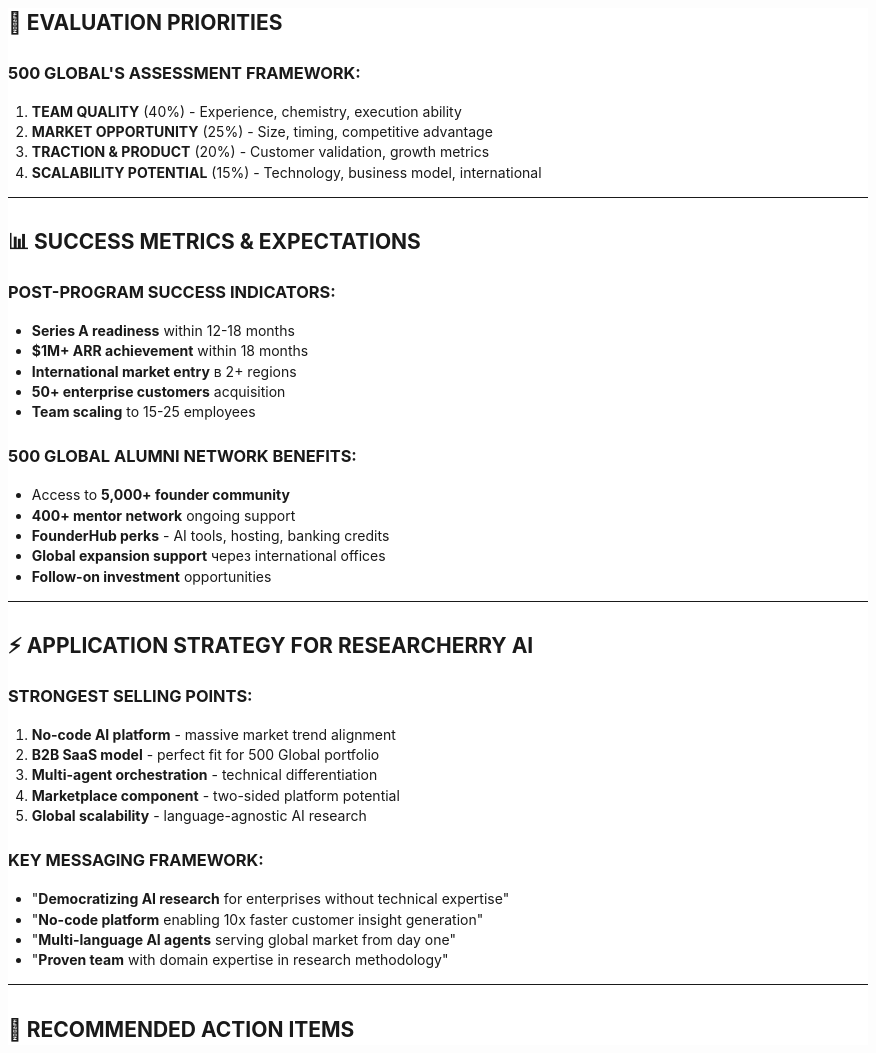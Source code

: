 ## 🚀 **EVALUATION PRIORITIES**

### **500 GLOBAL'S ASSESSMENT FRAMEWORK:**

1. **TEAM QUALITY** (40%) - Experience, chemistry, execution ability
2. **MARKET OPPORTUNITY** (25%) - Size, timing, competitive advantage  
3. **TRACTION & PRODUCT** (20%) - Customer validation, growth metrics
4. **SCALABILITY POTENTIAL** (15%) - Technology, business model, international

---

## 📊 **SUCCESS METRICS & EXPECTATIONS**

### **POST-PROGRAM SUCCESS INDICATORS:**
- **Series A readiness** within 12-18 months
- **$1M+ ARR achievement** within 18 months
- **International market entry** в 2+ regions
- **50+ enterprise customers** acquisition
- **Team scaling** to 15-25 employees

### **500 GLOBAL ALUMNI NETWORK BENEFITS:**
- Access to **5,000+ founder community**
- **400+ mentor network** ongoing support
- **FounderHub perks** - AI tools, hosting, banking credits
- **Global expansion support** через international offices
- **Follow-on investment** opportunities

---

## ⚡ **APPLICATION STRATEGY FOR RESEARCHERRY AI**

### **STRONGEST SELLING POINTS:**
1. **No-code AI platform** - massive market trend alignment
2. **B2B SaaS model** - perfect fit for 500 Global portfolio
3. **Multi-agent orchestration** - technical differentiation
4. **Marketplace component** - two-sided platform potential
5. **Global scalability** - language-agnostic AI research

### **KEY MESSAGING FRAMEWORK:**
- "**Democratizing AI research** for enterprises without technical expertise"
- "**No-code platform** enabling 10x faster customer insight generation"
- "**Multi-language AI agents** serving global market from day one"
- "**Proven team** with domain expertise in research methodology"

---

## 🎯 **RECOMMENDED ACTION ITEMS**
